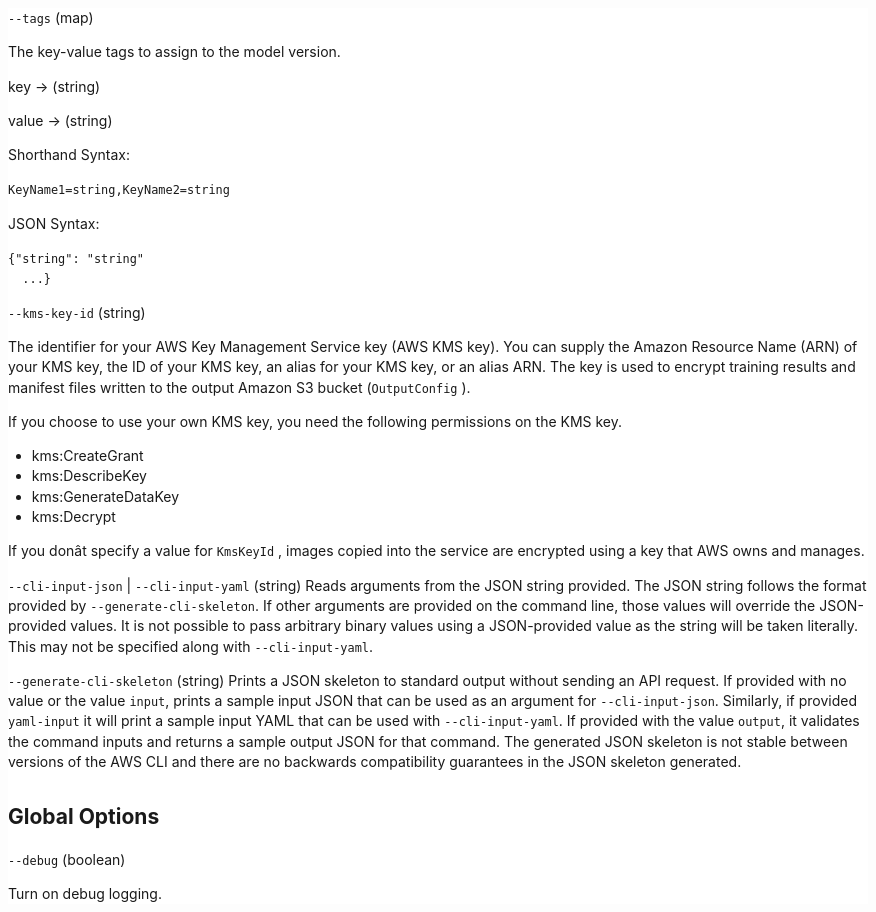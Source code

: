 `--tags` (map)

The key-value tags to assign to the model version.

key -> (string)

value -> (string)

Shorthand Syntax:

```
KeyName1=string,KeyName2=string
```

JSON Syntax:

```
{"string": "string"
  ...}
```

`--kms-key-id` (string)

The identifier for your AWS Key Management Service key (AWS KMS key). You can supply the Amazon Resource Name (ARN) of your KMS key, the ID of your KMS key, an alias for your KMS key, or an alias ARN. The key is used to encrypt training results and manifest files written to the output Amazon S3 bucket (`OutputConfig` ).

If you choose to use your own KMS key, you need the following permissions on the KMS key.

- kms:CreateGrant
- kms:DescribeKey
- kms:GenerateDataKey
- kms:Decrypt

If you donât specify a value for `KmsKeyId` , images copied into the service are encrypted using a key that AWS owns and manages.

`--cli-input-json` | `--cli-input-yaml` (string)
Reads arguments from the JSON string provided. The JSON string follows the format provided by `--generate-cli-skeleton`. If other arguments are provided on the command line, those values will override the JSON-provided values. It is not possible to pass arbitrary binary values using a JSON-provided value as the string will be taken literally. This may not be specified along with `--cli-input-yaml`.

`--generate-cli-skeleton` (string)
Prints a JSON skeleton to standard output without sending an API request. If provided with no value or the value `input`, prints a sample input JSON that can be used as an argument for `--cli-input-json`. Similarly, if provided `yaml-input` it will print a sample input YAML that can be used with `--cli-input-yaml`. If provided with the value `output`, it validates the command inputs and returns a sample output JSON for that command. The generated JSON skeleton is not stable between versions of the AWS CLI and there are no backwards compatibility guarantees in the JSON skeleton generated.

## Global Options

`--debug` (boolean)

Turn on debug logging.
